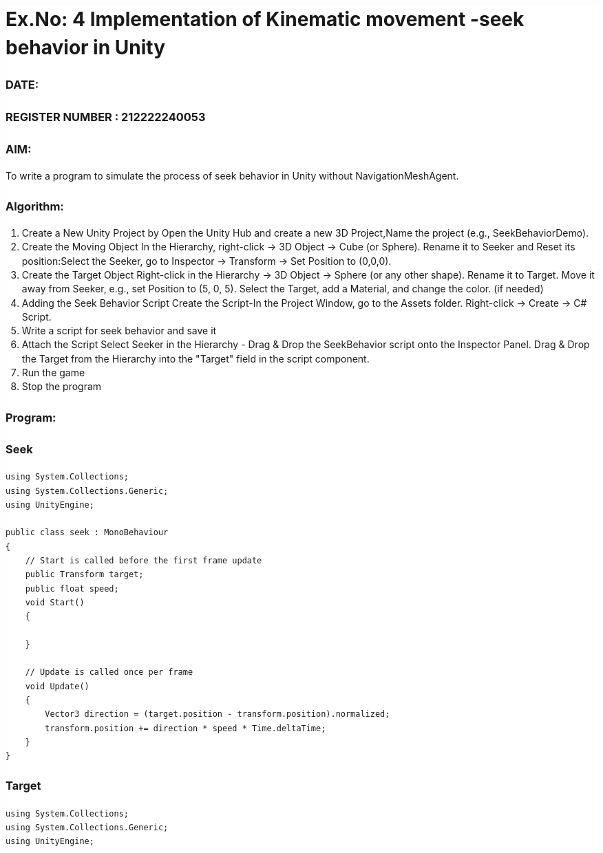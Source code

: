 # Ex.No: 4  Implementation of Kinematic movement -seek behavior in Unity
### DATE:                                                                            
### REGISTER NUMBER : 212222240053
### AIM: 
To write a program to simulate the process of seek behavior in Unity without NavigationMeshAgent. 
### Algorithm:
1. Create a New Unity Project by Open the  Unity Hub and create a new 3D Project,Name the project (e.g., SeekBehaviorDemo).
2. Create the Moving Object
   In the Hierarchy, right-click → 3D Object → Cube (or Sphere).
   Rename it to Seeker and Reset its position:Select the Seeker, go to Inspector → Transform → Set Position to (0,0,0).
3. Create the Target Object
   Right-click in the Hierarchy → 3D Object → Sphere (or any other shape).
   Rename it to Target. Move it away from Seeker, e.g., set Position to (5, 0, 5).
   Select the Target, add a Material, and change the color. (if needed) 
4. Adding the Seek Behavior Script
   Create the Script-In the Project Window, go to the Assets folder.
   Right-click → Create → C# Script.
5. Write a script for seek behavior and save it
6. Attach the Script
   Select Seeker in the Hierarchy - Drag & Drop the SeekBehavior script onto the Inspector Panel.
   Drag & Drop the Target from the Hierarchy into the "Target" field in the script component.
12. Run the game 
13. Stop the program
    
### Program:

### Seek
```
using System.Collections;
using System.Collections.Generic;
using UnityEngine;

public class seek : MonoBehaviour
{
    // Start is called before the first frame update
    public Transform target;
    public float speed;
    void Start()
    {
    
    }

    // Update is called once per frame
    void Update()
    {
        Vector3 direction = (target.position - transform.position).normalized;
        transform.position += direction * speed * Time.deltaTime;
    }
}

```
### Target
```
using System.Collections;
using System.Collections.Generic;
using UnityEngine;
```